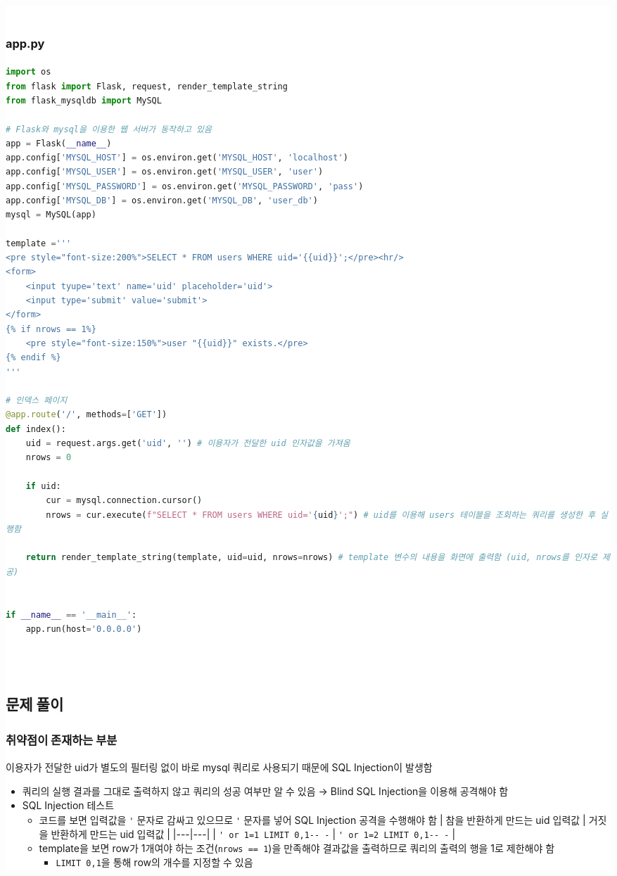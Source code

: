 <br/>

### app.py
```python
import os
from flask import Flask, request, render_template_string
from flask_mysqldb import MySQL

# Flask와 mysql을 이용한 웹 서버가 동작하고 있음
app = Flask(__name__)
app.config['MYSQL_HOST'] = os.environ.get('MYSQL_HOST', 'localhost')
app.config['MYSQL_USER'] = os.environ.get('MYSQL_USER', 'user')
app.config['MYSQL_PASSWORD'] = os.environ.get('MYSQL_PASSWORD', 'pass')
app.config['MYSQL_DB'] = os.environ.get('MYSQL_DB', 'user_db')
mysql = MySQL(app)

template ='''
<pre style="font-size:200%">SELECT * FROM users WHERE uid='{{uid}}';</pre><hr/>
<form>
    <input tyupe='text' name='uid' placeholder='uid'>
    <input type='submit' value='submit'>
</form>
{% if nrows == 1%}
    <pre style="font-size:150%">user "{{uid}}" exists.</pre>
{% endif %}
'''

# 인덱스 페이지
@app.route('/', methods=['GET'])
def index():
    uid = request.args.get('uid', '') # 이용자가 전달한 uid 인자값을 가져옴
    nrows = 0

    if uid:
        cur = mysql.connection.cursor()
        nrows = cur.execute(f"SELECT * FROM users WHERE uid='{uid}';") # uid를 이용해 users 테이블을 조회하는 쿼리를 생성한 후 실행함

    return render_template_string(template, uid=uid, nrows=nrows) # template 변수의 내용을 화면에 출력함 (uid, nrows를 인자로 제공)


if __name__ == '__main__':
    app.run(host='0.0.0.0')
```

<br/><br/>

## 문제 풀이
### 취약점이 존재하는 부분
이용자가 전달한 uid가 별도의 필터링 없이 바로 mysql 쿼리로 사용되기 때문에 SQL Injection이 발생함
* 쿼리의 실행 결과를 그대로 출력하지 않고 쿼리의 성공 여부만 알 수 있음 → Blind SQL Injection을 이용해 공격해야 함
* SQL Injection 테스트
    - 코드를 보면 입력값을 ```'``` 문자로 감싸고 있으므로 ```'``` 문자를 넣어 SQL Injection 공격을 수행해야 함
        | 참을 반환하게 만드는 uid 입력값 | 거짓을 반환하게 만드는 uid 입력값 |
        |---|---|
        | ```' or 1=1 LIMIT 0,1-- -``` | ```' or 1=2 LIMIT 0,1-- -``` |
    - template을 보면 row가 1개여야 하는 조건(```nrows == 1```)을 만족해야 결과값을 출력하므로 쿼리의 출력의 행을 1로 제한해야 함
        + ```LIMIT 0,1```을 통해 row의 개수를 지정할 수 있음

